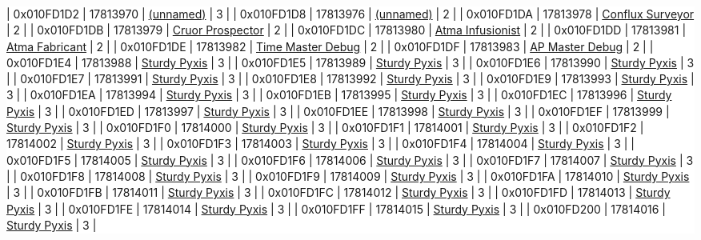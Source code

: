 | 0x010FD1D2       |         17813970 | [(unnamed)](./17813970.md)                                           |        3 |
| 0x010FD1D8       |         17813976 | [(unnamed)](./17813976.md)                                           |        2 |
| 0x010FD1DA       |         17813978 | [Conflux Surveyor](./17813978%20-%20Conflux%20Surveyor.md)           |        2 |
| 0x010FD1DB       |         17813979 | [Cruor Prospector](./17813979%20-%20Cruor%20Prospector.md)           |        2 |
| 0x010FD1DC       |         17813980 | [Atma Infusionist](./17813980%20-%20Atma%20Infusionist.md)           |        2 |
| 0x010FD1DD       |         17813981 | [Atma Fabricant](./17813981%20-%20Atma%20Fabricant.md)               |        2 |
| 0x010FD1DE       |         17813982 | [Time Master Debug](./17813982%20-%20Time%20Master%20Debug.md)       |        2 |
| 0x010FD1DF       |         17813983 | [AP Master Debug](./17813983%20-%20AP%20Master%20Debug.md)           |        2 |
| 0x010FD1E4       |         17813988 | [Sturdy Pyxis](./17813988%20-%20Sturdy%20Pyxis.md)                   |        3 |
| 0x010FD1E5       |         17813989 | [Sturdy Pyxis](./17813989%20-%20Sturdy%20Pyxis.md)                   |        3 |
| 0x010FD1E6       |         17813990 | [Sturdy Pyxis](./17813990%20-%20Sturdy%20Pyxis.md)                   |        3 |
| 0x010FD1E7       |         17813991 | [Sturdy Pyxis](./17813991%20-%20Sturdy%20Pyxis.md)                   |        3 |
| 0x010FD1E8       |         17813992 | [Sturdy Pyxis](./17813992%20-%20Sturdy%20Pyxis.md)                   |        3 |
| 0x010FD1E9       |         17813993 | [Sturdy Pyxis](./17813993%20-%20Sturdy%20Pyxis.md)                   |        3 |
| 0x010FD1EA       |         17813994 | [Sturdy Pyxis](./17813994%20-%20Sturdy%20Pyxis.md)                   |        3 |
| 0x010FD1EB       |         17813995 | [Sturdy Pyxis](./17813995%20-%20Sturdy%20Pyxis.md)                   |        3 |
| 0x010FD1EC       |         17813996 | [Sturdy Pyxis](./17813996%20-%20Sturdy%20Pyxis.md)                   |        3 |
| 0x010FD1ED       |         17813997 | [Sturdy Pyxis](./17813997%20-%20Sturdy%20Pyxis.md)                   |        3 |
| 0x010FD1EE       |         17813998 | [Sturdy Pyxis](./17813998%20-%20Sturdy%20Pyxis.md)                   |        3 |
| 0x010FD1EF       |         17813999 | [Sturdy Pyxis](./17813999%20-%20Sturdy%20Pyxis.md)                   |        3 |
| 0x010FD1F0       |         17814000 | [Sturdy Pyxis](./17814000%20-%20Sturdy%20Pyxis.md)                   |        3 |
| 0x010FD1F1       |         17814001 | [Sturdy Pyxis](./17814001%20-%20Sturdy%20Pyxis.md)                   |        3 |
| 0x010FD1F2       |         17814002 | [Sturdy Pyxis](./17814002%20-%20Sturdy%20Pyxis.md)                   |        3 |
| 0x010FD1F3       |         17814003 | [Sturdy Pyxis](./17814003%20-%20Sturdy%20Pyxis.md)                   |        3 |
| 0x010FD1F4       |         17814004 | [Sturdy Pyxis](./17814004%20-%20Sturdy%20Pyxis.md)                   |        3 |
| 0x010FD1F5       |         17814005 | [Sturdy Pyxis](./17814005%20-%20Sturdy%20Pyxis.md)                   |        3 |
| 0x010FD1F6       |         17814006 | [Sturdy Pyxis](./17814006%20-%20Sturdy%20Pyxis.md)                   |        3 |
| 0x010FD1F7       |         17814007 | [Sturdy Pyxis](./17814007%20-%20Sturdy%20Pyxis.md)                   |        3 |
| 0x010FD1F8       |         17814008 | [Sturdy Pyxis](./17814008%20-%20Sturdy%20Pyxis.md)                   |        3 |
| 0x010FD1F9       |         17814009 | [Sturdy Pyxis](./17814009%20-%20Sturdy%20Pyxis.md)                   |        3 |
| 0x010FD1FA       |         17814010 | [Sturdy Pyxis](./17814010%20-%20Sturdy%20Pyxis.md)                   |        3 |
| 0x010FD1FB       |         17814011 | [Sturdy Pyxis](./17814011%20-%20Sturdy%20Pyxis.md)                   |        3 |
| 0x010FD1FC       |         17814012 | [Sturdy Pyxis](./17814012%20-%20Sturdy%20Pyxis.md)                   |        3 |
| 0x010FD1FD       |         17814013 | [Sturdy Pyxis](./17814013%20-%20Sturdy%20Pyxis.md)                   |        3 |
| 0x010FD1FE       |         17814014 | [Sturdy Pyxis](./17814014%20-%20Sturdy%20Pyxis.md)                   |        3 |
| 0x010FD1FF       |         17814015 | [Sturdy Pyxis](./17814015%20-%20Sturdy%20Pyxis.md)                   |        3 |
| 0x010FD200       |         17814016 | [Sturdy Pyxis](./17814016%20-%20Sturdy%20Pyxis.md)                   |        3 |